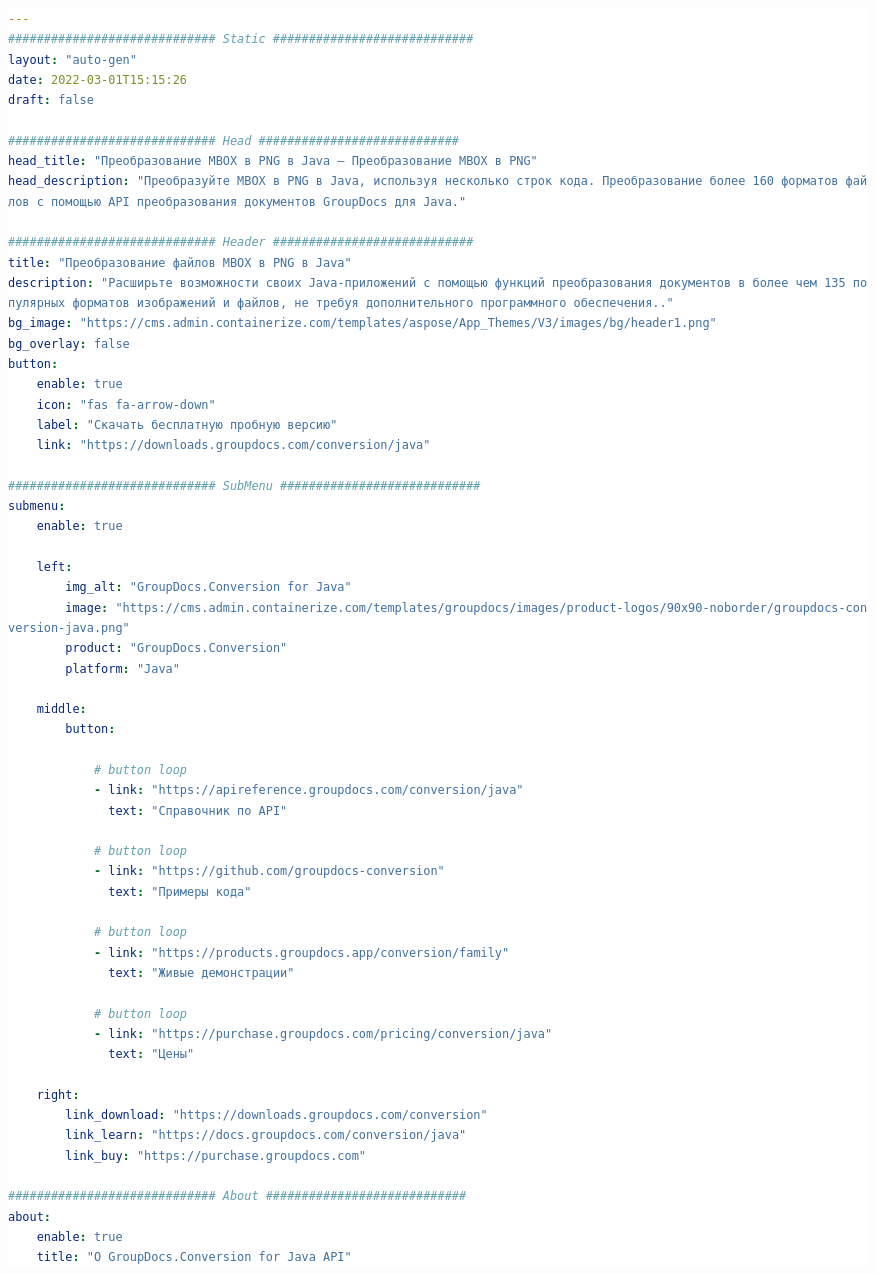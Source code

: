 ```yaml
---
############################# Static ############################
layout: "auto-gen"
date: 2022-03-01T15:15:26
draft: false

############################# Head ############################
head_title: "Преобразование MBOX в PNG в Java — Преобразование MBOX в PNG"
head_description: "Преобразуйте MBOX в PNG в Java, используя несколько строк кода. Преобразование более 160 форматов файлов с помощью API преобразования документов GroupDocs для Java."

############################# Header ############################
title: "Преобразование файлов MBOX в PNG в Java"
description: "Расширьте возможности своих Java-приложений с помощью функций преобразования документов в более чем 135 популярных форматов изображений и файлов, не требуя дополнительного программного обеспечения.."
bg_image: "https://cms.admin.containerize.com/templates/aspose/App_Themes/V3/images/bg/header1.png"
bg_overlay: false
button:
    enable: true
    icon: "fas fa-arrow-down"
    label: "Скачать бесплатную пробную версию"
    link: "https://downloads.groupdocs.com/conversion/java"

############################# SubMenu ############################
submenu:
    enable: true

    left:
        img_alt: "GroupDocs.Conversion for Java"
        image: "https://cms.admin.containerize.com/templates/groupdocs/images/product-logos/90x90-noborder/groupdocs-conversion-java.png"
        product: "GroupDocs.Conversion"
        platform: "Java"

    middle:
        button:

            # button loop
            - link: "https://apireference.groupdocs.com/conversion/java"
              text: "Справочник по API"

            # button loop
            - link: "https://github.com/groupdocs-conversion"
              text: "Примеры кода"

            # button loop
            - link: "https://products.groupdocs.app/conversion/family"
              text: "Живые демонстрации"

            # button loop
            - link: "https://purchase.groupdocs.com/pricing/conversion/java"
              text: "Цены"

    right:
        link_download: "https://downloads.groupdocs.com/conversion"
        link_learn: "https://docs.groupdocs.com/conversion/java"
        link_buy: "https://purchase.groupdocs.com"

############################# About ############################
about:
    enable: true
    title: "О GroupDocs.Conversion for Java API"
```